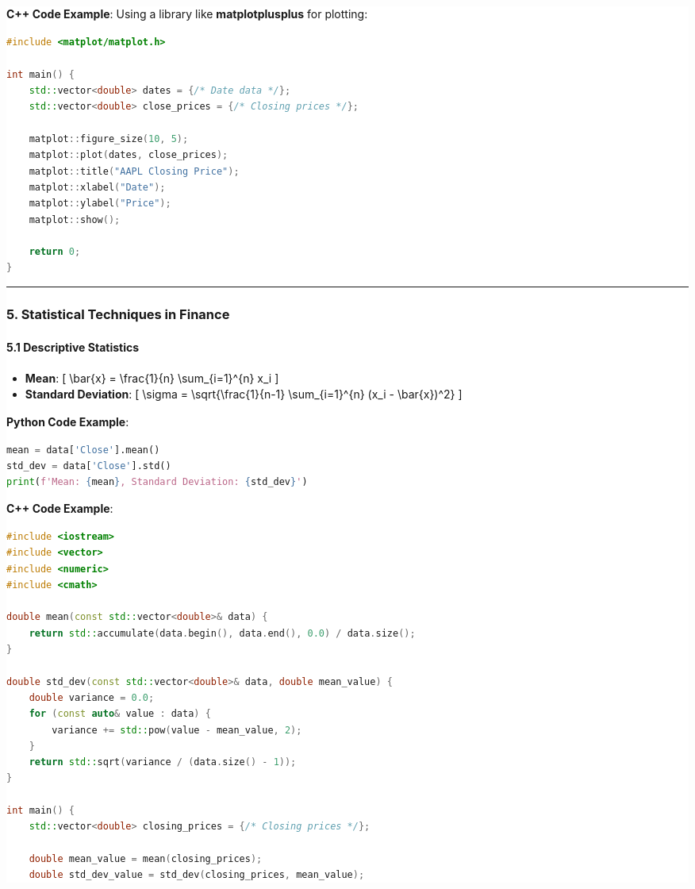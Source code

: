 **C++ Code Example**:
Using a library like **matplotplusplus** for plotting:
```cpp
#include <matplot/matplot.h>

int main() {
    std::vector<double> dates = {/* Date data */};
    std::vector<double> close_prices = {/* Closing prices */};

    matplot::figure_size(10, 5);
    matplot::plot(dates, close_prices);
    matplot::title("AAPL Closing Price");
    matplot::xlabel("Date");
    matplot::ylabel("Price");
    matplot::show();

    return 0;
}
```

---

### **5. Statistical Techniques in Finance**

#### **5.1 Descriptive Statistics**
- **Mean**:
\[
\bar{x} = \frac{1}{n} \sum_{i=1}^{n} x_i
\]
- **Standard Deviation**:
\[
\sigma = \sqrt{\frac{1}{n-1} \sum_{i=1}^{n} (x_i - \bar{x})^2}
\]

**Python Code Example**:
```python
mean = data['Close'].mean()
std_dev = data['Close'].std()
print(f'Mean: {mean}, Standard Deviation: {std_dev}')
```

**C++ Code Example**:
```cpp
#include <iostream>
#include <vector>
#include <numeric>
#include <cmath>

double mean(const std::vector<double>& data) {
    return std::accumulate(data.begin(), data.end(), 0.0) / data.size();
}

double std_dev(const std::vector<double>& data, double mean_value) {
    double variance = 0.0;
    for (const auto& value : data) {
        variance += std::pow(value - mean_value, 2);
    }
    return std::sqrt(variance / (data.size() - 1));
}

int main() {
    std::vector<double> closing_prices = {/* Closing prices */};
    
    double mean_value = mean(closing_prices);
    double std_dev_value = std_dev(closing_prices, mean_value);
```